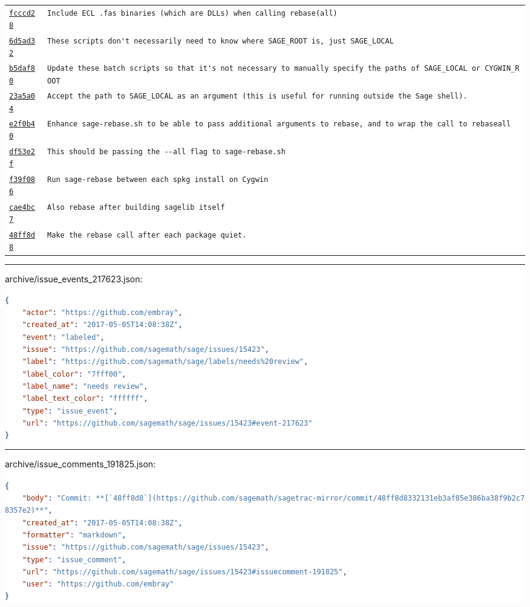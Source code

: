 <table><tr><td><a href="https://github.com/sagemath/sagetrac-mirror/commit/fcccd289a3986725bcda00c1390208786d782bc0"><code>fcccd28</code></a></td><td><code>Include ECL .fas binaries (which are DLLs) when calling rebase(all)</code></td></tr><tr><td><a href="https://github.com/sagemath/sagetrac-mirror/commit/6d5ad32aa94c6292bb759b07d0c0026a02545b9f"><code>6d5ad32</code></a></td><td><code>These scripts don't necessarily need to know where SAGE_ROOT is, just SAGE_LOCAL</code></td></tr><tr><td><a href="https://github.com/sagemath/sagetrac-mirror/commit/b5daf807f74fe7f5415441f2fa9c92c6229b3a05"><code>b5daf80</code></a></td><td><code>Update these batch scripts so that it's not necessary to manually specify the paths of SAGE_LOCAL or CYGWIN_ROOT</code></td></tr><tr><td><a href="https://github.com/sagemath/sagetrac-mirror/commit/23a5a04d3f477738a2da86e3e5b21f529e483f10"><code>23a5a04</code></a></td><td><code>Accept the path to SAGE_LOCAL as an argument (this is useful for running outside the Sage shell).</code></td></tr><tr><td><a href="https://github.com/sagemath/sagetrac-mirror/commit/e2f0b401f9708fa80a91a908048576bad7cbe8b6"><code>e2f0b40</code></a></td><td><code>Enhance sage-rebase.sh to be able to pass additional arguments to rebase, and to wrap the call to rebaseall</code></td></tr><tr><td><a href="https://github.com/sagemath/sagetrac-mirror/commit/df53e2fe24baf5733739e9ccd6c3de44f992442d"><code>df53e2f</code></a></td><td><code>This should be passing the --all flag to sage-rebase.sh</code></td></tr><tr><td><a href="https://github.com/sagemath/sagetrac-mirror/commit/f39f086783e7c4fccbb343aa9fd38237e883bc1c"><code>f39f086</code></a></td><td><code>Run sage-rebase between each spkg install on Cygwin</code></td></tr><tr><td><a href="https://github.com/sagemath/sagetrac-mirror/commit/cae4bc71ddb91f1bb734e8c9fc907784a45ad555"><code>cae4bc7</code></a></td><td><code>Also rebase after building sagelib itself</code></td></tr><tr><td><a href="https://github.com/sagemath/sagetrac-mirror/commit/48ff8d8332131eb3af85e386ba38f9b2c78357e2"><code>48ff8d8</code></a></td><td><code>Make the rebase call after each package quiet.</code></td></tr></table>




---

archive/issue_events_217623.json:
```json
{
    "actor": "https://github.com/embray",
    "created_at": "2017-05-05T14:08:38Z",
    "event": "labeled",
    "issue": "https://github.com/sagemath/sage/issues/15423",
    "label": "https://github.com/sagemath/sage/labels/needs%20review",
    "label_color": "7fff00",
    "label_name": "needs review",
    "label_text_color": "ffffff",
    "type": "issue_event",
    "url": "https://github.com/sagemath/sage/issues/15423#event-217623"
}
```



---

archive/issue_comments_191825.json:
```json
{
    "body": "Commit: **[`48ff8d8`](https://github.com/sagemath/sagetrac-mirror/commit/48ff8d8332131eb3af85e386ba38f9b2c78357e2)**",
    "created_at": "2017-05-05T14:08:38Z",
    "formatter": "markdown",
    "issue": "https://github.com/sagemath/sage/issues/15423",
    "type": "issue_comment",
    "url": "https://github.com/sagemath/sage/issues/15423#issuecomment-191825",
    "user": "https://github.com/embray"
}
```
